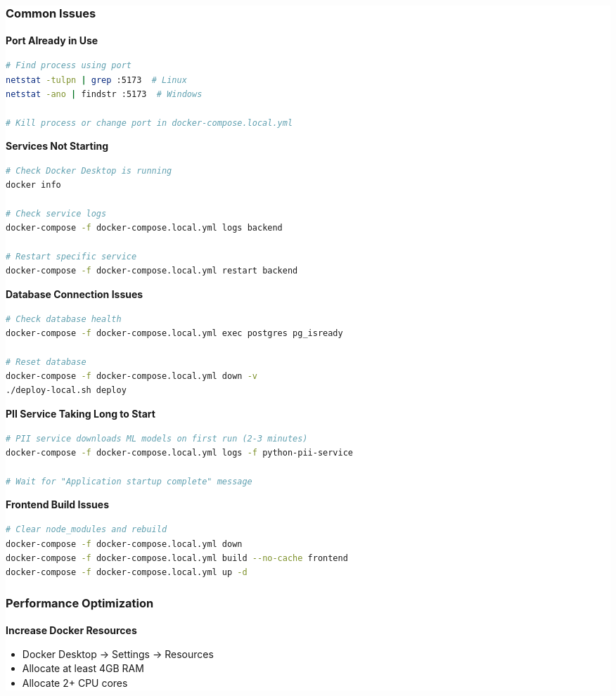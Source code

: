 ### Common Issues

**Port Already in Use**
```bash
# Find process using port
netstat -tulpn | grep :5173  # Linux
netstat -ano | findstr :5173  # Windows

# Kill process or change port in docker-compose.local.yml
```

**Services Not Starting**
```bash
# Check Docker Desktop is running
docker info

# Check service logs
docker-compose -f docker-compose.local.yml logs backend

# Restart specific service
docker-compose -f docker-compose.local.yml restart backend
```

**Database Connection Issues**
```bash
# Check database health
docker-compose -f docker-compose.local.yml exec postgres pg_isready

# Reset database
docker-compose -f docker-compose.local.yml down -v
./deploy-local.sh deploy
```

**PII Service Taking Long to Start**
```bash
# PII service downloads ML models on first run (2-3 minutes)
docker-compose -f docker-compose.local.yml logs -f python-pii-service

# Wait for "Application startup complete" message
```

**Frontend Build Issues**
```bash
# Clear node_modules and rebuild
docker-compose -f docker-compose.local.yml down
docker-compose -f docker-compose.local.yml build --no-cache frontend
docker-compose -f docker-compose.local.yml up -d
```

### Performance Optimization

**Increase Docker Resources**
- Docker Desktop → Settings → Resources
- Allocate at least 4GB RAM
- Allocate 2+ CPU cores
